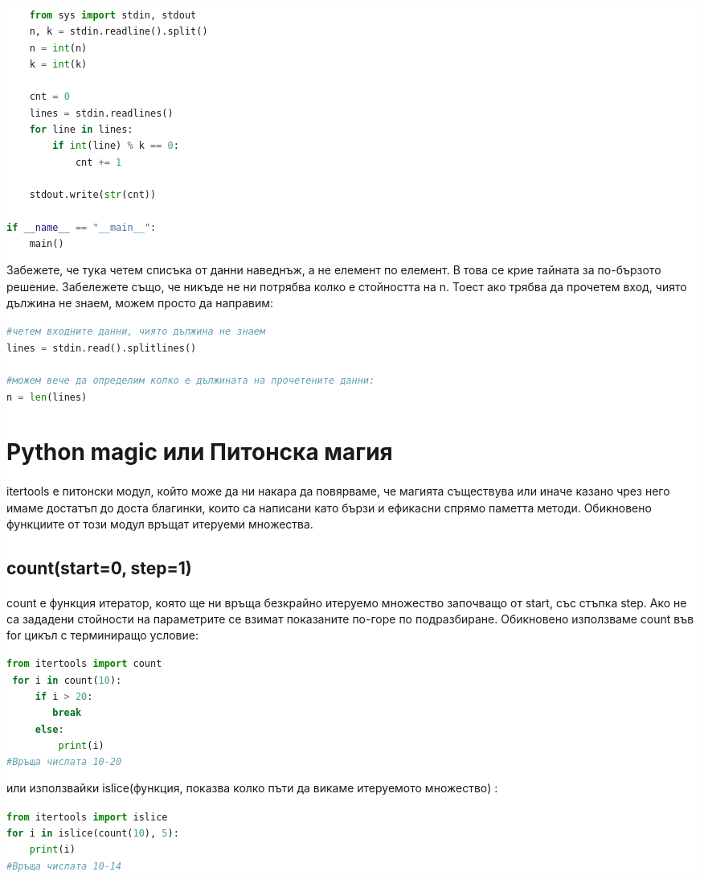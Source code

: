```python
    from sys import stdin, stdout
    n, k = stdin.readline().split()
    n = int(n)
    k = int(k)
     
    cnt = 0
    lines = stdin.readlines()
    for line in lines:
        if int(line) % k == 0:
            cnt += 1
 
    stdout.write(str(cnt))
 
if __name__ == "__main__":
    main()
```
Забежете, че тука четем списъка от данни наведнъж, а не елемент по елемент. В това се крие тайната за по-бързото решение. Забележете също, че никъде не ни потрябва колко е стойността на n. Тоест ако трябва да прочетем вход, чиято дължина не знаем, можем просто да направим: 
```python
#четем входните данни, чиято дължина не знаем
lines = stdin.read().splitlines()

#можем вече да определим колко е дължината на прочетените данни:
n = len(lines)
```
#                                                Python magic или Питонска магия

itertools е питонски модул, който може да ни накара да повярваме, че магията съществува или иначе казано чрез него имаме достатъп до доста благинки, които са написани като бързи и ефикасни спрямо паметта методи. Обикновено функциите от този модул връщат итеруеми множества. 

## count(start=0, step=1)
count е функция итератор, която ще ни връща безкрайно итеруемо множество започващо от start, със стъпка step. Ако не са зададени стойности на параметрите се взимат показаните по-горе по подразбиране. Обикновено използваме count във for цикъл с терминиращо условие: 
```python
from itertools import count
 for i in count(10):
     if i > 20: 
        break
     else:
         print(i)
#Връща числата 10-20
```

или използвайки islice(функция, показва колко пъти да викаме итеруемото множество) :
```python
from itertools import islice
for i in islice(count(10), 5):
    print(i)
#Връща числата 10-14
```
